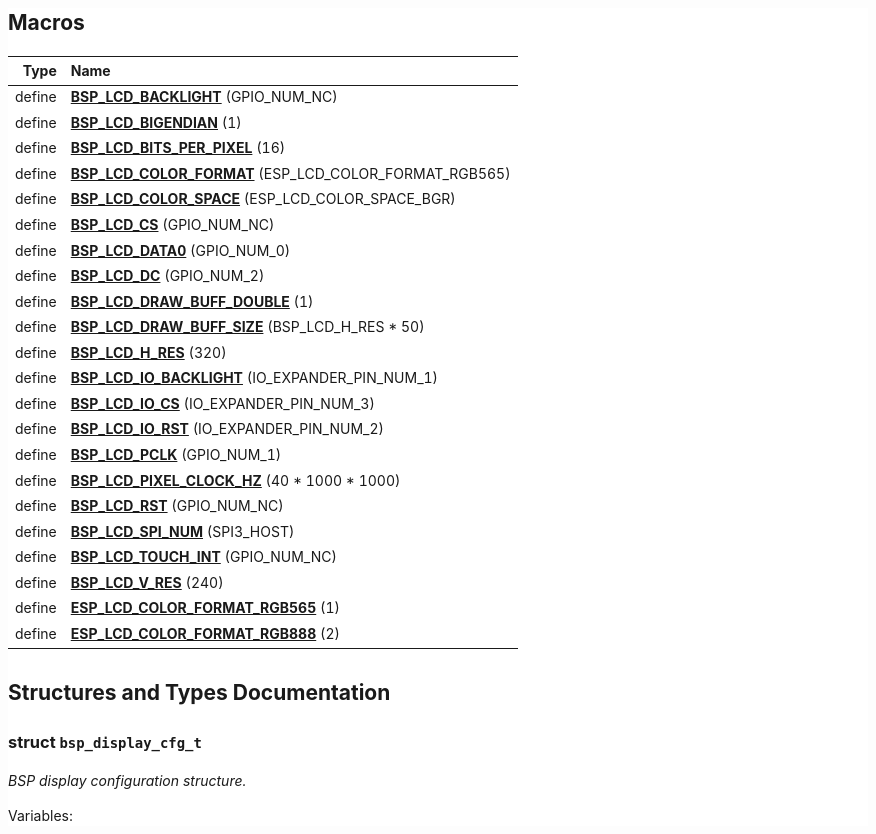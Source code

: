 ## Macros

| Type | Name |
| ---: | :--- |
| define  | [**BSP\_LCD\_BACKLIGHT**](#define-bsp_lcd_backlight)  (GPIO\_NUM\_NC)<br> |
| define  | [**BSP\_LCD\_BIGENDIAN**](#define-bsp_lcd_bigendian)  (1)<br> |
| define  | [**BSP\_LCD\_BITS\_PER\_PIXEL**](#define-bsp_lcd_bits_per_pixel)  (16)<br> |
| define  | [**BSP\_LCD\_COLOR\_FORMAT**](#define-bsp_lcd_color_format)  (ESP\_LCD\_COLOR\_FORMAT\_RGB565)<br> |
| define  | [**BSP\_LCD\_COLOR\_SPACE**](#define-bsp_lcd_color_space)  (ESP\_LCD\_COLOR\_SPACE\_BGR)<br> |
| define  | [**BSP\_LCD\_CS**](#define-bsp_lcd_cs)  (GPIO\_NUM\_NC)<br> |
| define  | [**BSP\_LCD\_DATA0**](#define-bsp_lcd_data0)  (GPIO\_NUM\_0)<br> |
| define  | [**BSP\_LCD\_DC**](#define-bsp_lcd_dc)  (GPIO\_NUM\_2)<br> |
| define  | [**BSP\_LCD\_DRAW\_BUFF\_DOUBLE**](#define-bsp_lcd_draw_buff_double)  (1)<br> |
| define  | [**BSP\_LCD\_DRAW\_BUFF\_SIZE**](#define-bsp_lcd_draw_buff_size)  (BSP\_LCD\_H\_RES \* 50)<br> |
| define  | [**BSP\_LCD\_H\_RES**](#define-bsp_lcd_h_res)  (320)<br> |
| define  | [**BSP\_LCD\_IO\_BACKLIGHT**](#define-bsp_lcd_io_backlight)  (IO\_EXPANDER\_PIN\_NUM\_1)<br> |
| define  | [**BSP\_LCD\_IO\_CS**](#define-bsp_lcd_io_cs)  (IO\_EXPANDER\_PIN\_NUM\_3)<br> |
| define  | [**BSP\_LCD\_IO\_RST**](#define-bsp_lcd_io_rst)  (IO\_EXPANDER\_PIN\_NUM\_2)<br> |
| define  | [**BSP\_LCD\_PCLK**](#define-bsp_lcd_pclk)  (GPIO\_NUM\_1)<br> |
| define  | [**BSP\_LCD\_PIXEL\_CLOCK\_HZ**](#define-bsp_lcd_pixel_clock_hz)  (40 \* 1000 \* 1000)<br> |
| define  | [**BSP\_LCD\_RST**](#define-bsp_lcd_rst)  (GPIO\_NUM\_NC)<br> |
| define  | [**BSP\_LCD\_SPI\_NUM**](#define-bsp_lcd_spi_num)  (SPI3\_HOST)<br> |
| define  | [**BSP\_LCD\_TOUCH\_INT**](#define-bsp_lcd_touch_int)  (GPIO\_NUM\_NC)<br> |
| define  | [**BSP\_LCD\_V\_RES**](#define-bsp_lcd_v_res)  (240)<br> |
| define  | [**ESP\_LCD\_COLOR\_FORMAT\_RGB565**](#define-esp_lcd_color_format_rgb565)  (1)<br> |
| define  | [**ESP\_LCD\_COLOR\_FORMAT\_RGB888**](#define-esp_lcd_color_format_rgb888)  (2)<br> |


## Structures and Types Documentation

### struct `bsp_display_cfg_t`

_BSP display configuration structure._

Variables:
